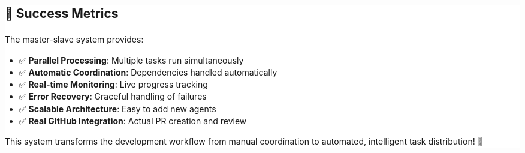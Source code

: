 ## 🎉 Success Metrics

The master-slave system provides:
- ✅ **Parallel Processing**: Multiple tasks run simultaneously
- ✅ **Automatic Coordination**: Dependencies handled automatically
- ✅ **Real-time Monitoring**: Live progress tracking
- ✅ **Error Recovery**: Graceful handling of failures
- ✅ **Scalable Architecture**: Easy to add new agents
- ✅ **Real GitHub Integration**: Actual PR creation and review

This system transforms the development workflow from manual coordination to automated, intelligent task distribution! 🚀